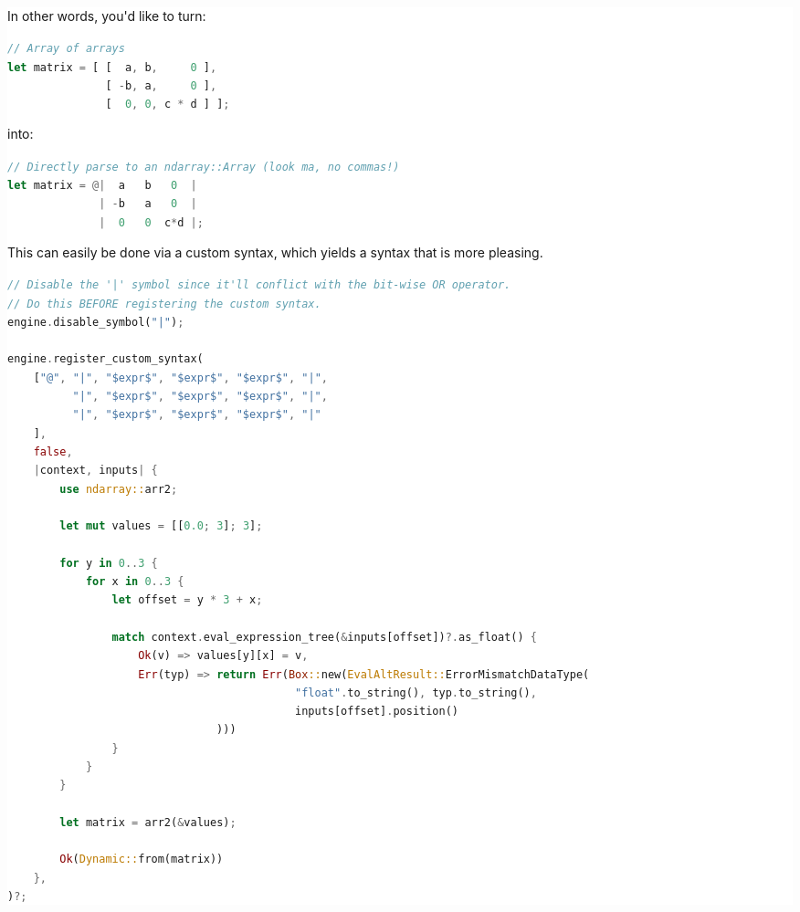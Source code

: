 In other words, you'd like to turn:

```rust
// Array of arrays
let matrix = [ [  a, b,     0 ],
               [ -b, a,     0 ],
               [  0, 0, c * d ] ];
```

into:

```rust
// Directly parse to an ndarray::Array (look ma, no commas!)
let matrix = @|  a   b   0  |
              | -b   a   0  |
              |  0   0  c*d |;
```

This can easily be done via a custom syntax, which yields a syntax that is more pleasing.

```rust
// Disable the '|' symbol since it'll conflict with the bit-wise OR operator.
// Do this BEFORE registering the custom syntax.
engine.disable_symbol("|");

engine.register_custom_syntax(
    ["@", "|", "$expr$", "$expr$", "$expr$", "|", 
          "|", "$expr$", "$expr$", "$expr$", "|",
          "|", "$expr$", "$expr$", "$expr$", "|" 
    ],
    false,
    |context, inputs| {
        use ndarray::arr2;

        let mut values = [[0.0; 3]; 3];

        for y in 0..3 {
            for x in 0..3 {
                let offset = y * 3 + x;

                match context.eval_expression_tree(&inputs[offset])?.as_float() {
                    Ok(v) => values[y][x] = v,
                    Err(typ) => return Err(Box::new(EvalAltResult::ErrorMismatchDataType(
                                            "float".to_string(), typ.to_string(),
                                            inputs[offset].position()
                                )))
                }
            }
        }

        let matrix = arr2(&values);

        Ok(Dynamic::from(matrix))
    },
)?;
```
